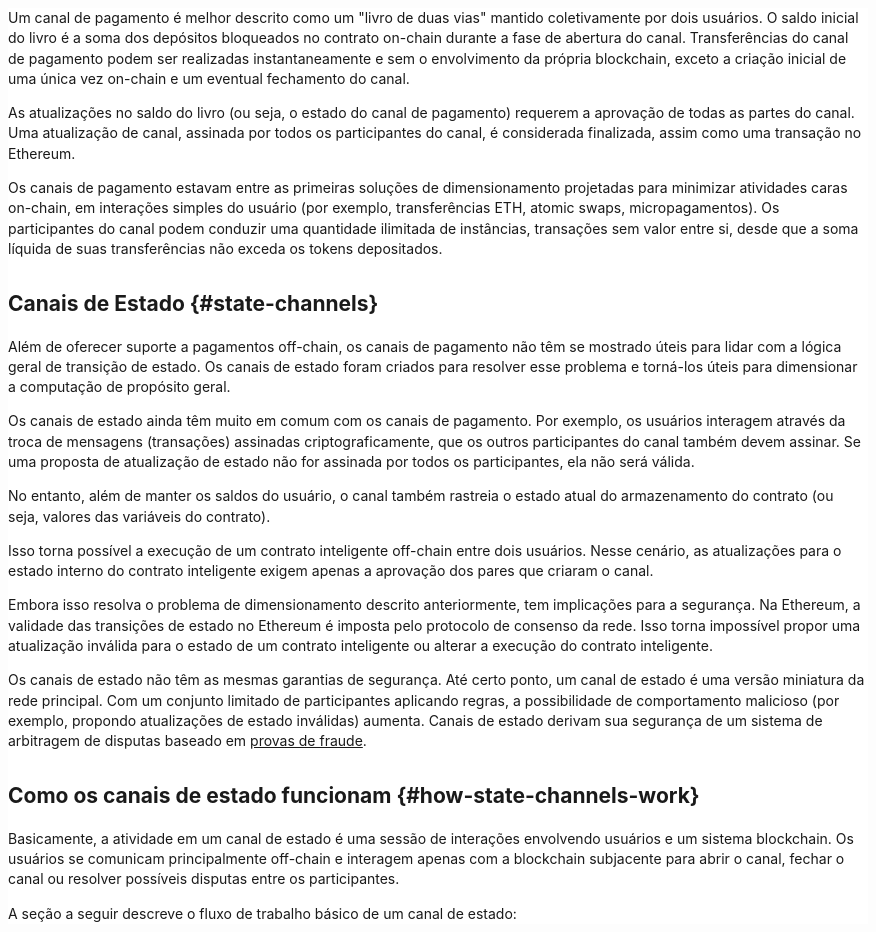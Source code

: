 Um canal de pagamento é melhor descrito como um "livro de duas vias" mantido coletivamente por dois usuários. O saldo inicial do livro é a soma dos depósitos bloqueados no contrato on-chain durante a fase de abertura do canal. Transferências do canal de pagamento podem ser realizadas instantaneamente e sem o envolvimento da própria blockchain, exceto a criação inicial de uma única vez on-chain e um eventual fechamento do canal.

As atualizações no saldo do livro (ou seja, o estado do canal de pagamento) requerem a aprovação de todas as partes do canal. Uma atualização de canal, assinada por todos os participantes do canal, é considerada finalizada, assim como uma transação no Ethereum.

Os canais de pagamento estavam entre as primeiras soluções de dimensionamento projetadas para minimizar atividades caras on-chain, em interações simples do usuário (por exemplo, transferências ETH, atomic swaps, micropagamentos). Os participantes do canal podem conduzir uma quantidade ilimitada de instâncias, transações sem valor entre si, desde que a soma líquida de suas transferências não exceda os tokens depositados.

## Canais de Estado \{#state-channels}

Além de oferecer suporte a pagamentos off-chain, os canais de pagamento não têm se mostrado úteis para lidar com a lógica geral de transição de estado. Os canais de estado foram criados para resolver esse problema e torná-los úteis para dimensionar a computação de propósito geral.

Os canais de estado ainda têm muito em comum com os canais de pagamento. Por exemplo, os usuários interagem através da troca de mensagens (transações) assinadas criptograficamente, que os outros participantes do canal também devem assinar. Se uma proposta de atualização de estado não for assinada por todos os participantes, ela não será válida.

No entanto, além de manter os saldos do usuário, o canal também rastreia o estado atual do armazenamento do contrato (ou seja, valores das variáveis do contrato).

Isso torna possível a execução de um contrato inteligente off-chain entre dois usuários. Nesse cenário, as atualizações para o estado interno do contrato inteligente exigem apenas a aprovação dos pares que criaram o canal.

Embora isso resolva o problema de dimensionamento descrito anteriormente, tem implicações para a segurança. Na Ethereum, a validade das transições de estado no Ethereum é imposta pelo protocolo de consenso da rede. Isso torna impossível propor uma atualização inválida para o estado de um contrato inteligente ou alterar a execução do contrato inteligente.

Os canais de estado não têm as mesmas garantias de segurança. Até certo ponto, um canal de estado é uma versão miniatura da rede principal. Com um conjunto limitado de participantes aplicando regras, a possibilidade de comportamento malicioso (por exemplo, propondo atualizações de estado inválidas) aumenta. Canais de estado derivam sua segurança de um sistema de arbitragem de disputas baseado em [provas de fraude](/glossary/#fraud-proof).

## Como os canais de estado funcionam \{#how-state-channels-work}

Basicamente, a atividade em um canal de estado é uma sessão de interações envolvendo usuários e um sistema blockchain. Os usuários se comunicam principalmente off-chain e interagem apenas com a blockchain subjacente para abrir o canal, fechar o canal ou resolver possíveis disputas entre os participantes.

A seção a seguir descreve o fluxo de trabalho básico de um canal de estado:
